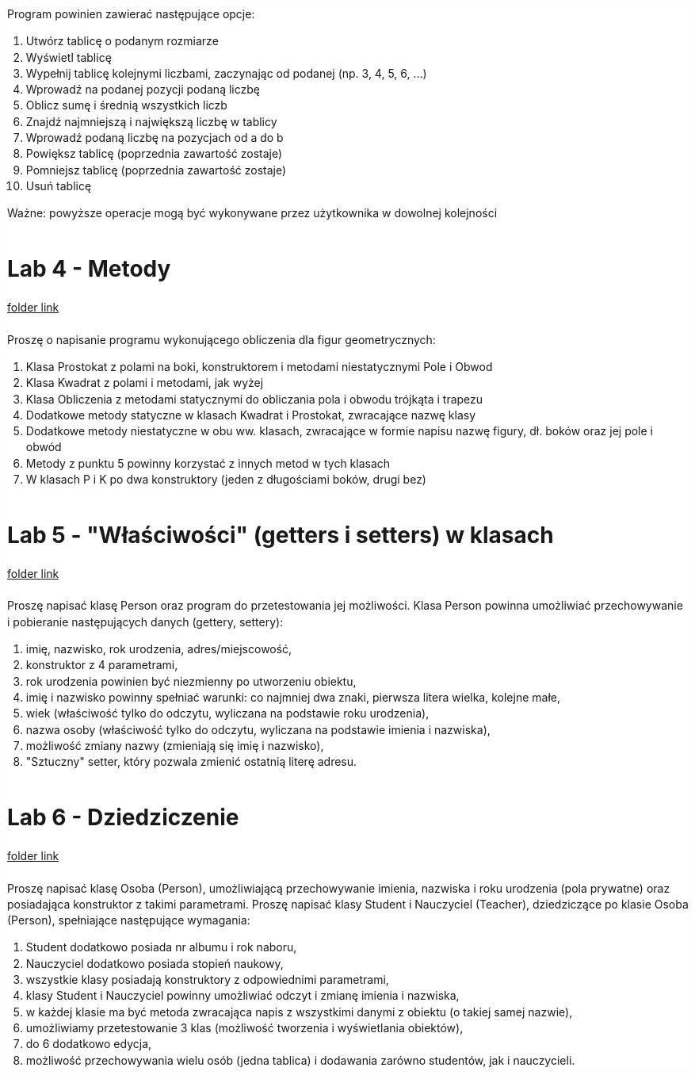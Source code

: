 Program powinien zawierać następujące opcje:
1. Utwórz tablicę o podanym rozmiarze
2. Wyświetl tablicę
3. Wypełnij tablicę kolejnymi liczbami, zaczynając od podanej (np. 3, 4, 5, 6, ...)
4. Wprowadź na podanej pozycji podaną liczbę
5. Oblicz sumę i średnią wszystkich liczb
6. Znajdź najmniejszą i największą liczbę w tablicy
7. Wprowadź podaną liczbę na pozycjach od a do b
8. Powiększ tablicę (poprzednia zawartość zostaje)  
9. Pomniejsz tablicę (poprzednia zawartość zostaje)
10.  Usuń tablicę

Ważne: powyższe operacje mogą być wykonywane przez użytkownika w dowolnej kolejności
 
# Lab 4 - Metody <a name="lab4"></a>
[folder link](https://github.com/roseannee/PPO_Sem_2/tree/master/lab_4_new)<br/><br/>
Proszę o napisanie programu wykonującego obliczenia dla figur geometrycznych:
1. Klasa Prostokat z polami na boki, konstruktorem i metodami niestatycznymi Pole i Obwod
2. Klasa Kwadrat z polami i metodami, jak wyżej
3. Klasa Obliczenia z metodami statycznymi do obliczania pola i obwodu trójkąta i trapezu
4. Dodatkowe metody statyczne w klasach Kwadrat i Prostokat, zwracające nazwę klasy
5. Dodatkowe metody niestatyczne w obu ww. klasach, zwracające w formie napisu nazwę figury, dł. boków oraz jej pole i obwód
6. Metody z punktu 5 powinny korzystać z innych metod w tych klasach
7. W klasach P i K po dwa konstruktory (jeden z długościami boków, drugi bez)

# Lab 5 - "Właściwości" (getters i setters) w klasach <a name="lab5"></a>
[folder link](https://github.com/roseannee/PPO_Sem_2/tree/master/lab_5)<br/><br/>
Proszę napisać klasę Person oraz program do przetestowania jej możliwości. Klasa Person powinna umożliwiać przechowywanie i pobieranie następujących danych (gettery, settery):
1. imię, nazwisko, rok urodzenia, adres/miejscowość,
2. konstruktor z 4 parametrami,
3. rok urodzenia powinien być niezmienny po utworzeniu obiektu,
4. imię i nazwisko powinny spełniać warunki: co najmniej dwa znaki, pierwsza litera wielka, kolejne małe,
5. wiek (właściwość tylko do odczytu, wyliczana na podstawie roku urodzenia),
6. nazwa osoby (właściwość tylko do odczytu, wyliczana na podstawie imienia i nazwiska),
7. możliwość zmiany nazwy (zmieniają się imię i nazwisko),
8. "Sztuczny" setter, który pozwala zmienić ostatnią literę adresu.
 
# Lab 6 - Dziedziczenie <a name="lab6"></a>
[folder link](https://github.com/roseannee/PPO_Sem_2/tree/master/lab_6)<br/><br/>
Proszę napisać klasę Osoba (Person), umożliwiającą przechowywanie imienia, nazwiska i roku urodzenia (pola prywatne) oraz posiadająca konstruktor z takimi parametrami. Proszę napisać klasy Student i Nauczyciel (Teacher), dziedziczące po klasie Osoba (Person), spełniające następujące wymagania:
1. Student dodatkowo posiada nr albumu i rok naboru,
2. Nauczyciel dodatkowo posiada stopień naukowy,
3. wszystkie klasy posiadają konstruktory z odpowiednimi parametrami,
4. klasy Student i Nauczyciel powinny umożliwiać odczyt i zmianę imienia i nazwiska,
5. w każdej klasie ma być metoda zwracająca napis z wszystkimi danymi z obiektu (o takiej samej nazwie),
6. umożliwiamy przetestowanie 3 klas (możliwość tworzenia i wyświetlania obiektów),
7. do 6 dodatkowo edycja,
8. możliwość przechowywania wielu osób (jedna tablica) i dodawania zarówno studentów, jak i nauczycieli.
 